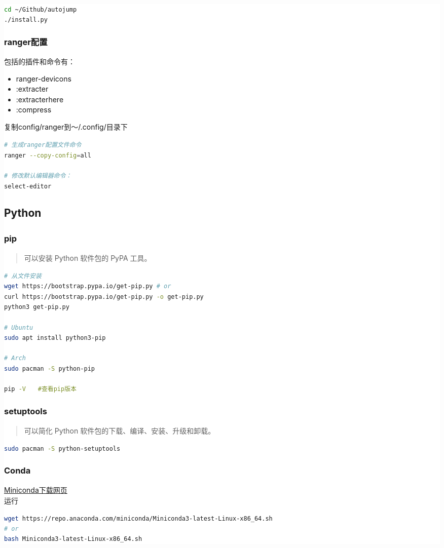 ```bash
cd ~/Github/autojump
./install.py
```
### ranger配置
包括的插件和命令有：
+ ranger-devicons
+ :extracter <paths>
+ :extracterhere
+ :compress

复制config/ranger到～/.config/目录下
```bash
# 生成ranger配置文件命令
ranger --copy-config=all

# 修改默认编辑器命令：
select-editor
```

## Python

### pip
> 可以安装 Python 软件包的 PyPA 工具。 
``` bash
# 从文件安装
wget https://bootstrap.pypa.io/get-pip.py # or
curl https://bootstrap.pypa.io/get-pip.py -o get-pip.py
python3 get-pip.py 

# Ubuntu
sudo apt install python3-pip 

# Arch
sudo pacman -S python-pip

pip -V　　#查看pip版本
```
### setuptools
> 可以简化 Python 软件包的下载、编译、安装、升级和卸载。
```bash
sudo pacman -S python-setuptools
```

### Conda

[Miniconda下载网页](https://docs.conda.io/en/latest/miniconda.html)  
运行
```bash
wget https://repo.anaconda.com/miniconda/Miniconda3-latest-Linux-x86_64.sh
# or
bash Miniconda3-latest-Linux-x86_64.sh
```
